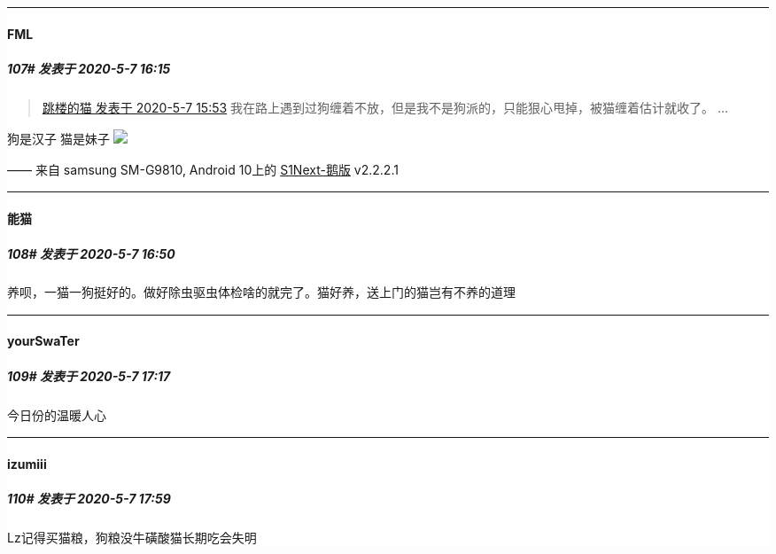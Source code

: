 
*****

####  FML  
##### 107#       发表于 2020-5-7 16:15



<blockquote><a href="httphttps://bbs.saraba1st.com/2b/forum.php?mod=redirect&amp;goto=findpost&amp;pid=47333191&amp;ptid=1933093" target="_blank">跳楼的猫 发表于 2020-5-7 15:53</a>
我在路上遇到过狗缠着不放，但是我不是狗派的，只能狠心甩掉，被猫缠着估计就收了。 ...</blockquote>
狗是汉子 猫是妹子
<img src="https://static.saraba1st.com/image/smiley/face2017/001.png" referrerpolicy="no-referrer">

—— 来自 samsung SM-G9810, Android 10上的 [S1Next-鹅版](https://github.com/ykrank/S1-Next/releases) v2.2.2.1







*****

####  能猫  
##### 108#       发表于 2020-5-7 16:50




养呗，一猫一狗挺好的。做好除虫驱虫体检啥的就完了。猫好养，送上门的猫岂有不养的道理







*****

####  yourSwaTer  
##### 109#       发表于 2020-5-7 17:17




今日份的温暖人心







*****

####  izumiii  
##### 110#       发表于 2020-5-7 17:59




Lz记得买猫粮，狗粮没牛磺酸猫长期吃会失明


